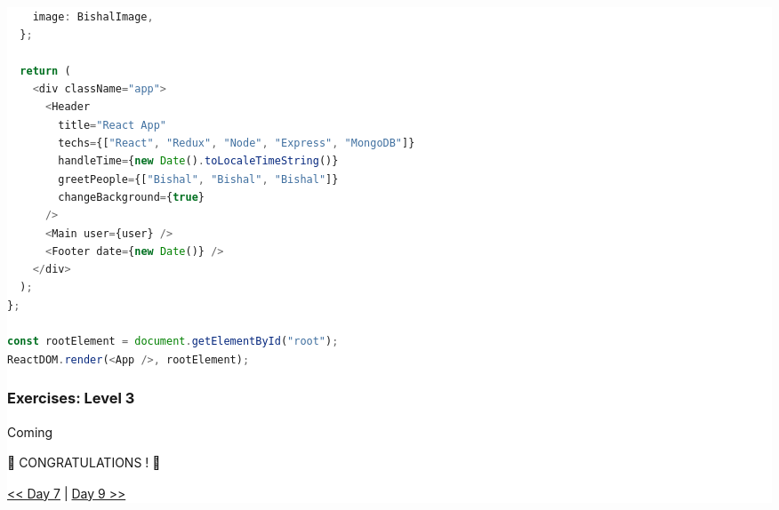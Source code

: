 ```js
    image: BishalImage,
  };

  return (
    <div className="app">
      <Header
        title="React App"
        techs={["React", "Redux", "Node", "Express", "MongoDB"]}
        handleTime={new Date().toLocaleTimeString()}
        greetPeople={["Bishal", "Bishal", "Bishal"]}
        changeBackground={true}
      />
      <Main user={user} />
      <Footer date={new Date()} />
    </div>
  );
};

const rootElement = document.getElementById("root");
ReactDOM.render(<App />, rootElement);
```

### Exercises: Level 3

Coming

🎉 CONGRATULATIONS ! 🎉

[<< Day 7](../07_Day_Class_Components/07_class_components.md) | [Day 9 >>](../09_Day_Conditional_Rendering/09_conditional_rendering.md)
